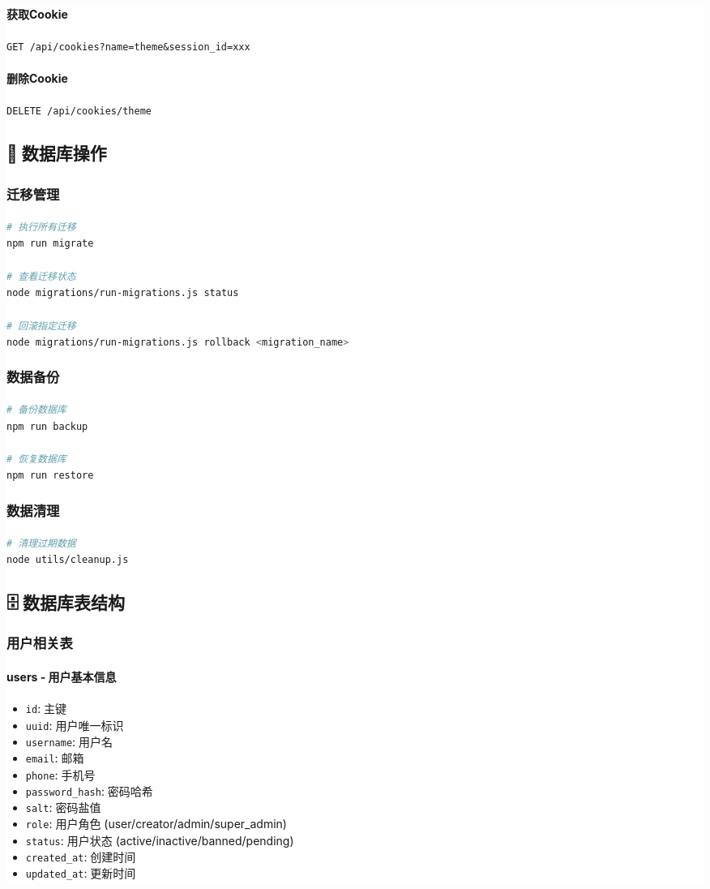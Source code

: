 #### 获取Cookie
```
GET /api/cookies?name=theme&session_id=xxx
```

#### 删除Cookie
```
DELETE /api/cookies/theme
```

## 🔧 数据库操作

### 迁移管理

```bash
# 执行所有迁移
npm run migrate

# 查看迁移状态
node migrations/run-migrations.js status

# 回滚指定迁移
node migrations/run-migrations.js rollback <migration_name>
```

### 数据备份

```bash
# 备份数据库
npm run backup

# 恢复数据库
npm run restore
```

### 数据清理

```bash
# 清理过期数据
node utils/cleanup.js
```

## 🗄️ 数据库表结构

### 用户相关表

#### users - 用户基本信息
- `id`: 主键
- `uuid`: 用户唯一标识
- `username`: 用户名
- `email`: 邮箱
- `phone`: 手机号
- `password_hash`: 密码哈希
- `salt`: 密码盐值
- `role`: 用户角色 (user/creator/admin/super_admin)
- `status`: 用户状态 (active/inactive/banned/pending)
- `created_at`: 创建时间
- `updated_at`: 更新时间
